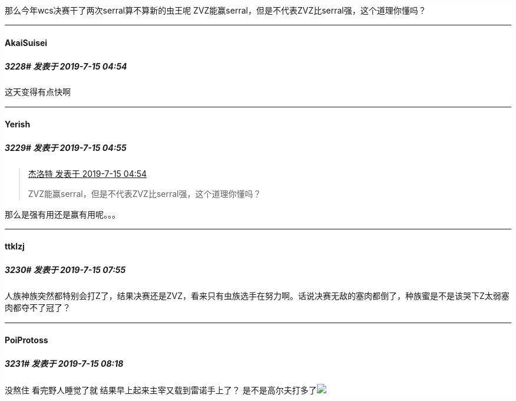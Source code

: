 那么今年wcs决赛干了两次serral算不算新的虫王呢</blockquote>
ZVZ能赢serral，但是不代表ZVZ比serral强，这个道理你懂吗？







*****

####  AkaiSuisei  
##### 3228#       发表于 2019-7-15 04:54




这天变得有点快啊







*****

####  Yerish  
##### 3229#       发表于 2019-7-15 04:55



<blockquote><a href="httphttps://bbs.saraba1st.com/2b/forum.php?mod=redirect&amp;goto=findpost&amp;pid=44518258&amp;ptid=1824891" target="_blank">杰洛特 发表于 2019-7-15 04:54</a>

ZVZ能赢serral，但是不代表ZVZ比serral强，这个道理你懂吗？</blockquote>
那么是强有用还是赢有用呢。。。







*****

####  ttklzj  
##### 3230#       发表于 2019-7-15 07:55




人族神族突然都特别会打Z了，结果决赛还是ZVZ，看来只有虫族选手在努力啊。话说决赛无敌的塞肉都倒了，种族蜜是不是该哭下Z太弱塞肉都夺不了冠了？







*****

####  PoiProtoss  
##### 3231#       发表于 2019-7-15 08:18




没熬住 看完野人睡觉了就
结果早上起来主宰又载到雷诺手上了？
是不是高尔夫打多了<img src="https://static.saraba1st.com/image/smiley/face2017/049.png" referrerpolicy="no-referrer">

